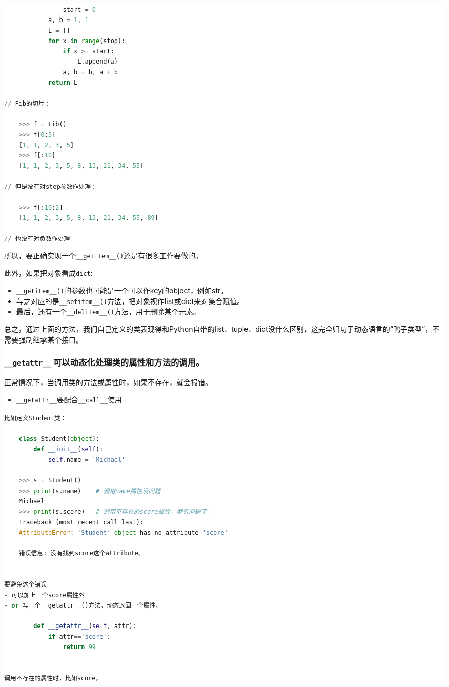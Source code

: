 ```py
                start = 0
            a, b = 1, 1
            L = []
            for x in range(stop):
                if x >= start:
                    L.append(a)
                a, b = b, a + b
            return L

// Fib的切片：

    >>> f = Fib()
    >>> f[0:5]
    [1, 1, 2, 3, 5]
    >>> f[:10]
    [1, 1, 2, 3, 5, 8, 13, 21, 34, 55]

// 但是没有对step参数作处理：

    >>> f[:10:2]
    [1, 1, 2, 3, 5, 8, 13, 21, 34, 55, 89]

// 也没有对负数作处理
```

所以，要正确实现一个`__getitem__()`还是有很多工作要做的。

此外，如果把对象看成`dict`:
- `__getitem__()`的参数也可能是一个可以作key的object，例如str。
- 与之对应的是`__setitem__()`方法，把对象视作list或dict来对集合赋值。
- 最后，还有一个`__delitem__()`方法，用于删除某个元素。

总之，通过上面的方法，我们自己定义的类表现得和Python自带的list、tuple、dict没什么区别，这完全归功于动态语言的“鸭子类型”，不需要强制继承某个接口。

### `__getattr__` 可以动态化处理类的属性和方法的调用。
正常情况下，当调用类的方法或属性时，如果不存在，就会报错。
- `__getattr__`要配合`__call__`使用

```py
比如定义Student类：

    class Student(object):
        def __init__(self):
            self.name = 'Michael'

    >>> s = Student()    
    >>> print(s.name)    # 调用name属性没问题
    Michael
    >>> print(s.score)   # 调用不存在的score属性，就有问题了：
    Traceback (most recent call last):
    AttributeError: 'Student' object has no attribute 'score'

    错误信息: 没有找到score这个attribute。


要避免这个错误
- 可以加上一个score属性外
- or 写一个__getattr__()方法，动态返回一个属性。

        def __getattr__(self, attr):
            if attr=='score':
                return 99


调用不存在的属性时，比如score，
```